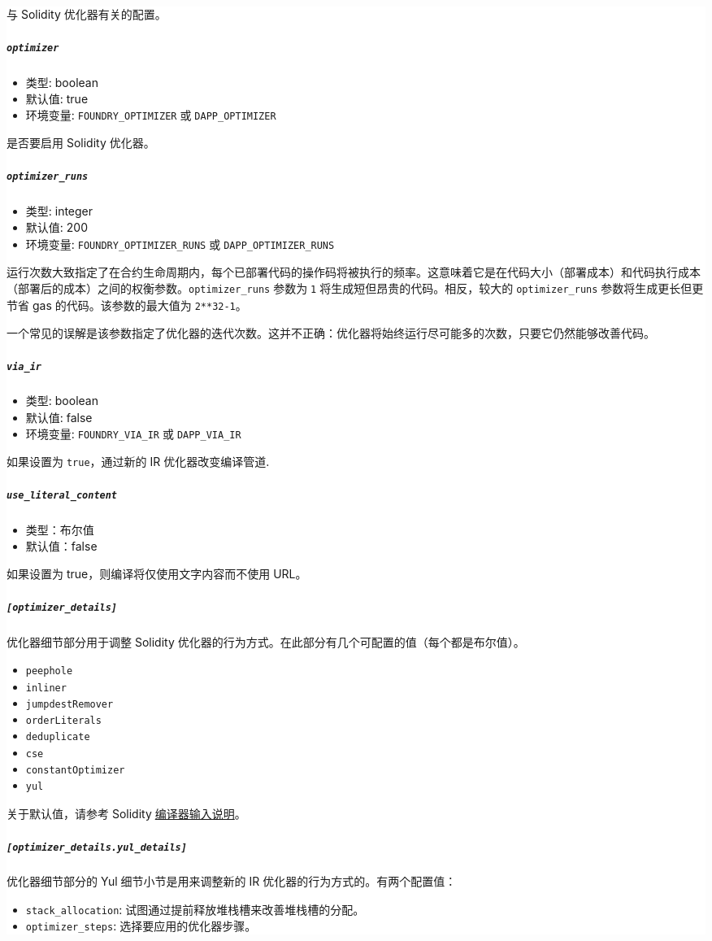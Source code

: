 与 Solidity 优化器有关的配置。

##### `optimizer`

- 类型: boolean
- 默认值: true
- 环境变量: `FOUNDRY_OPTIMIZER` 或 `DAPP_OPTIMIZER`

是否要启用 Solidity 优化器。

##### `optimizer_runs`

- 类型: integer
- 默认值: 200
- 环境变量: `FOUNDRY_OPTIMIZER_RUNS` 或 `DAPP_OPTIMIZER_RUNS`

运行次数大致指定了在合约生命周期内，每个已部署代码的操作码将被执行的频率。这意味着它是在代码大小（部署成本）和代码执行成本（部署后的成本）之间的权衡参数。`optimizer_runs` 参数为 `1` 将生成短但昂贵的代码。相反，较大的 `optimizer_runs` 参数将生成更长但更节省 gas 的代码。该参数的最大值为 `2**32-1`。

一个常见的误解是该参数指定了优化器的迭代次数。这并不正确：优化器将始终运行尽可能多的次数，只要它仍然能够改善代码。

##### `via_ir`

- 类型: boolean
- 默认值: false
- 环境变量: `FOUNDRY_VIA_IR` 或 `DAPP_VIA_IR`

如果设置为 `true`，通过新的 IR 优化器改变编译管道.

##### `use_literal_content`

- 类型：布尔值
- 默认值：false

如果设置为 true，则编译将仅使用文字内容而不使用 URL。

##### `[optimizer_details]`

优化器细节部分用于调整 Solidity 优化器的行为方式。在此部分有几个可配置的值（每个都是布尔值）。

- `peephole`
- `inliner`
- `jumpdestRemover`
- `orderLiterals`
- `deduplicate`
- `cse`
- `constantOptimizer`
- `yul`

关于默认值，请参考 Solidity [编译器输入说明](https://docs.soliditylang.org/en/latest/using-the-compiler.html#compiler-input-and-output-json-description)。

##### `[optimizer_details.yul_details]`

优化器细节部分的 Yul 细节小节是用来调整新的 IR 优化器的行为方式的。有两个配置值：

- `stack_allocation`: 试图通过提前释放堆栈槽来改善堆栈槽的分配。
- `optimizer_steps`: 选择要应用的优化器步骤。
